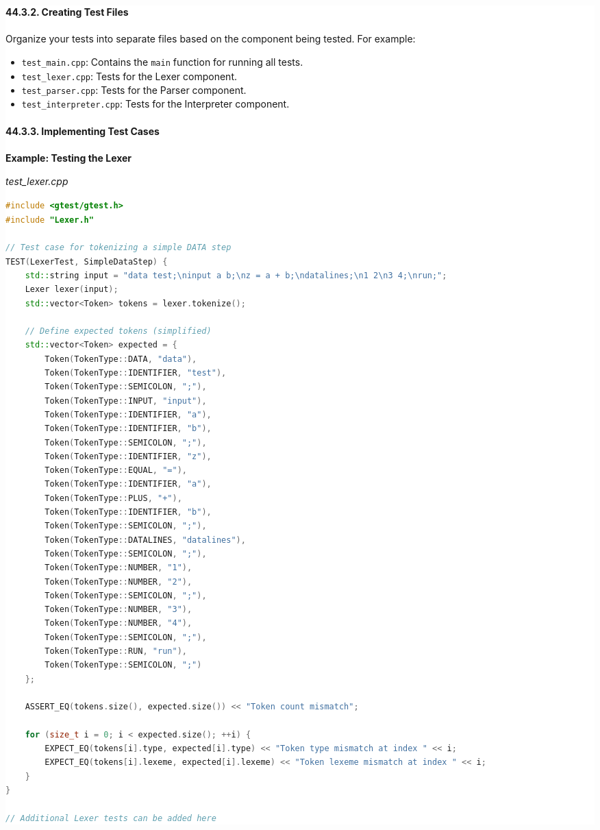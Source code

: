 #### **44.3.2. Creating Test Files**

Organize your tests into separate files based on the component being tested. For example:

- `test_main.cpp`: Contains the `main` function for running all tests.
- `test_lexer.cpp`: Tests for the Lexer component.
- `test_parser.cpp`: Tests for the Parser component.
- `test_interpreter.cpp`: Tests for the Interpreter component.

#### **44.3.3. Implementing Test Cases**

**Example: Testing the Lexer**

*test_lexer.cpp*

```cpp
#include <gtest/gtest.h>
#include "Lexer.h"

// Test case for tokenizing a simple DATA step
TEST(LexerTest, SimpleDataStep) {
    std::string input = "data test;\ninput a b;\nz = a + b;\ndatalines;\n1 2\n3 4;\nrun;";
    Lexer lexer(input);
    std::vector<Token> tokens = lexer.tokenize();

    // Define expected tokens (simplified)
    std::vector<Token> expected = {
        Token(TokenType::DATA, "data"),
        Token(TokenType::IDENTIFIER, "test"),
        Token(TokenType::SEMICOLON, ";"),
        Token(TokenType::INPUT, "input"),
        Token(TokenType::IDENTIFIER, "a"),
        Token(TokenType::IDENTIFIER, "b"),
        Token(TokenType::SEMICOLON, ";"),
        Token(TokenType::IDENTIFIER, "z"),
        Token(TokenType::EQUAL, "="),
        Token(TokenType::IDENTIFIER, "a"),
        Token(TokenType::PLUS, "+"),
        Token(TokenType::IDENTIFIER, "b"),
        Token(TokenType::SEMICOLON, ";"),
        Token(TokenType::DATALINES, "datalines"),
        Token(TokenType::SEMICOLON, ";"),
        Token(TokenType::NUMBER, "1"),
        Token(TokenType::NUMBER, "2"),
        Token(TokenType::SEMICOLON, ";"),
        Token(TokenType::NUMBER, "3"),
        Token(TokenType::NUMBER, "4"),
        Token(TokenType::SEMICOLON, ";"),
        Token(TokenType::RUN, "run"),
        Token(TokenType::SEMICOLON, ";")
    };

    ASSERT_EQ(tokens.size(), expected.size()) << "Token count mismatch";

    for (size_t i = 0; i < expected.size(); ++i) {
        EXPECT_EQ(tokens[i].type, expected[i].type) << "Token type mismatch at index " << i;
        EXPECT_EQ(tokens[i].lexeme, expected[i].lexeme) << "Token lexeme mismatch at index " << i;
    }
}

// Additional Lexer tests can be added here
```
